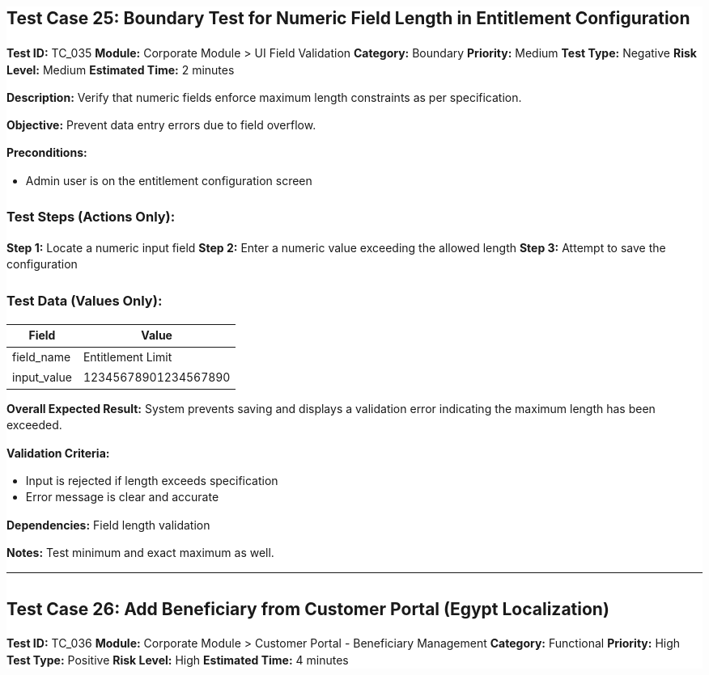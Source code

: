 ## Test Case 25: Boundary Test for Numeric Field Length in Entitlement Configuration

**Test ID:** TC_035
**Module:** Corporate Module > UI Field Validation
**Category:** Boundary
**Priority:** Medium
**Test Type:** Negative
**Risk Level:** Medium
**Estimated Time:** 2 minutes

**Description:** Verify that numeric fields enforce maximum length constraints as per specification.

**Objective:** Prevent data entry errors due to field overflow.

**Preconditions:**
- Admin user is on the entitlement configuration screen

### Test Steps (Actions Only):

**Step 1:** Locate a numeric input field
**Step 2:** Enter a numeric value exceeding the allowed length
**Step 3:** Attempt to save the configuration
### Test Data (Values Only):

| Field | Value |
|-------|-------|
| field_name | Entitlement Limit |
| input_value | 12345678901234567890 |

**Overall Expected Result:** System prevents saving and displays a validation error indicating the maximum length has been exceeded.

**Validation Criteria:**
- Input is rejected if length exceeds specification
- Error message is clear and accurate

**Dependencies:** Field length validation

**Notes:** Test minimum and exact maximum as well.

---

## Test Case 26: Add Beneficiary from Customer Portal (Egypt Localization)

**Test ID:** TC_036
**Module:** Corporate Module > Customer Portal - Beneficiary Management
**Category:** Functional
**Priority:** High
**Test Type:** Positive
**Risk Level:** High
**Estimated Time:** 4 minutes
